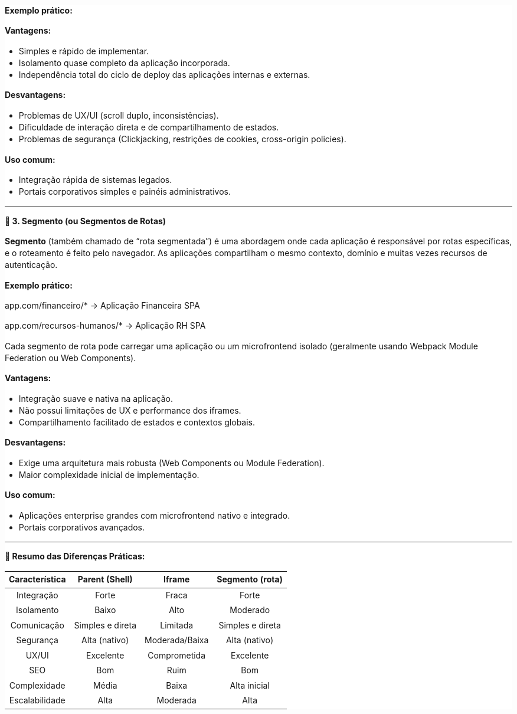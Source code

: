 **Exemplo prático:**

<iframe src="https://outra-app.com"></iframe>

**Vantagens:**

- Simples e rápido de implementar.
- Isolamento quase completo da aplicação incorporada.
- Independência total do ciclo de deploy das aplicações internas e externas.

**Desvantagens:**

- Problemas de UX/UI (scroll duplo, inconsistências).
- Dificuldade de interação direta e de compartilhamento de estados.
- Problemas de segurança (Clickjacking, restrições de cookies, cross-origin policies).

**Uso comum:**

- Integração rápida de sistemas legados.
- Portais corporativos simples e painéis administrativos.
-----
**🔹 3. Segmento (ou Segmentos de Rotas)**

**Segmento** (também chamado de “rota segmentada”) é uma abordagem onde cada aplicação é responsável por rotas específicas, e o roteamento é feito pelo navegador. As aplicações compartilham o mesmo contexto, domínio e muitas vezes recursos de autenticação.

**Exemplo prático:**

app.com/financeiro/\* → Aplicação Financeira SPA

app.com/recursos-humanos/\* → Aplicação RH SPA

Cada segmento de rota pode carregar uma aplicação ou um microfrontend isolado (geralmente usando Webpack Module Federation ou Web Components).

**Vantagens:**

- Integração suave e nativa na aplicação.
- Não possui limitações de UX e performance dos iframes.
- Compartilhamento facilitado de estados e contextos globais.

**Desvantagens:**

- Exige uma arquitetura mais robusta (Web Components ou Module Federation).
- Maior complexidade inicial de implementação.

**Uso comum:**

- Aplicações enterprise grandes com microfrontend nativo e integrado.
- Portais corporativos avançados.
-----
**📌 Resumo das Diferenças Práticas:**

|**Característica**|**Parent (Shell)**|**Iframe**|**Segmento (rota)**|
| :-: | :-: | :-: | :-: |
|Integração|Forte|Fraca|Forte|
|Isolamento|Baixo|Alto|Moderado|
|Comunicação|Simples e direta|Limitada|Simples e direta|
|Segurança|Alta (nativo)|Moderada/Baixa|Alta (nativo)|
|UX/UI|Excelente|Comprometida|Excelente|
|SEO|Bom|Ruim|Bom|
|Complexidade|Média|Baixa|Alta inicial|
|Escalabilidade|Alta|Moderada|Alta|
